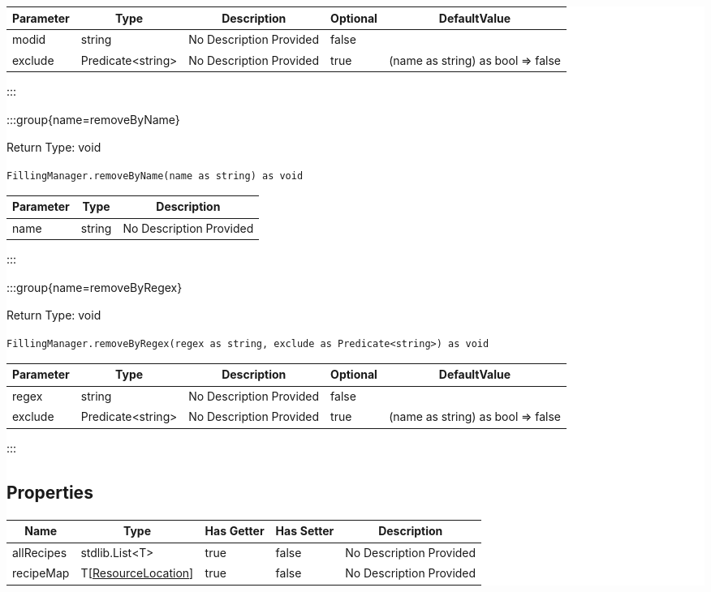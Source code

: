 | Parameter | Type | Description | Optional | DefaultValue |
|-----------|------|-------------|----------|--------------|
| modid | string | No Description Provided | false |  |
| exclude | Predicate&lt;string&gt; | No Description Provided | true | (name as string) as bool => false |


:::

:::group{name=removeByName}

Return Type: void

```zenscript
FillingManager.removeByName(name as string) as void
```

| Parameter | Type | Description |
|-----------|------|-------------|
| name | string | No Description Provided |


:::

:::group{name=removeByRegex}

Return Type: void

```zenscript
FillingManager.removeByRegex(regex as string, exclude as Predicate<string>) as void
```

| Parameter | Type | Description | Optional | DefaultValue |
|-----------|------|-------------|----------|--------------|
| regex | string | No Description Provided | false |  |
| exclude | Predicate&lt;string&gt; | No Description Provided | true | (name as string) as bool => false |


:::


## Properties

| Name | Type | Has Getter | Has Setter | Description |
|------|------|------------|------------|-------------|
| allRecipes | stdlib.List&lt;T&gt; | true | false | No Description Provided |
| recipeMap | T[[ResourceLocation](/vanilla/api/resource/ResourceLocation)] | true | false | No Description Provided |


